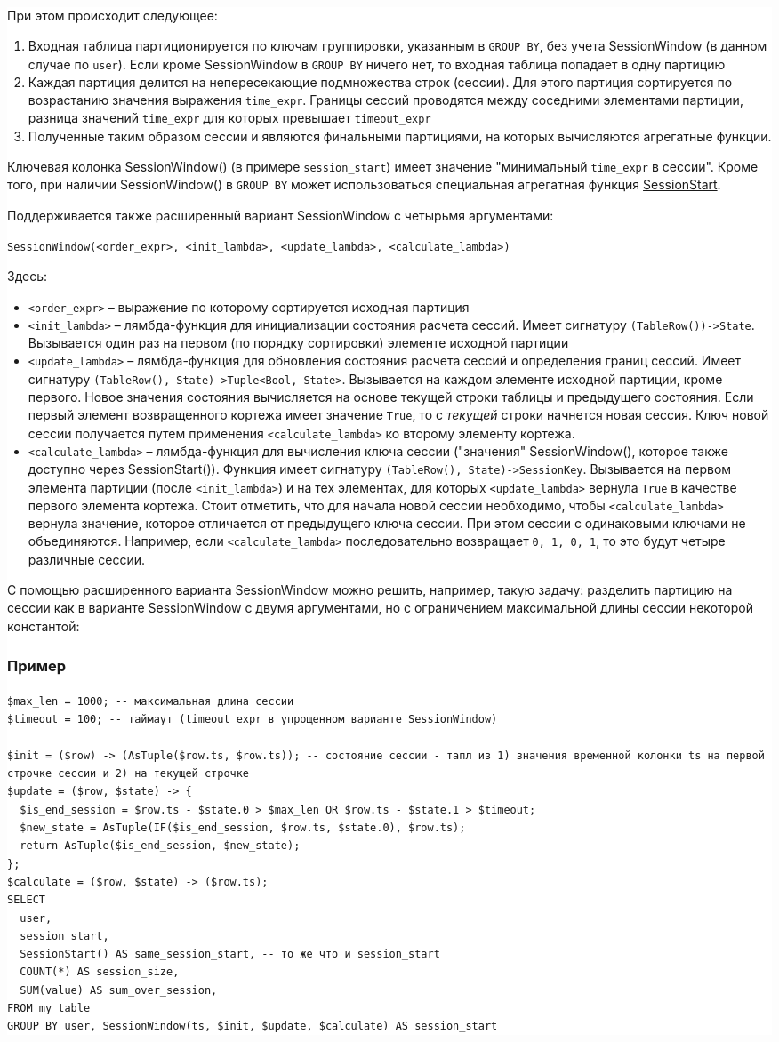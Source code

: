 При этом происходит следующее:

1. Входная таблица партиционируется по ключам группировки, указанным в `GROUP BY`, без учета SessionWindow (в данном случае по `user`). Если кроме SessionWindow в `GROUP BY` ничего нет, то входная таблица попадает в одну партицию
2. Каждая партиция делится на непересекающие подмножества строк (сессии). Для этого партиция сортируется по возрастанию значения выражения `time_expr`. Границы сессий проводятся между соседними элементами партиции, разница значений `time_expr` для которых превышает `timeout_expr`
3. Полученные таким образом сессии и являются финальными партициями, на которых вычисляются агрегатные функции.

Ключевая колонка SessionWindow() (в примере `session_start`) имеет значение "минимальный `time_expr` в сессии".
Кроме того, при наличии SessionWindow() в `GROUP BY` может использоваться специальная агрегатная функция
[SessionStart](../../builtins/aggregation.md#session-start).

Поддерживается также расширенный вариант SessionWindow с четырьмя аргументами:

`SessionWindow(<order_expr>, <init_lambda>, <update_lambda>, <calculate_lambda>)`

Здесь:

* `<order_expr>` – выражение по которому сортируется исходная партиция
* `<init_lambda>` – лямбда-функция для инициализации состояния расчета сессий. Имеет сигнатуру `(TableRow())->State`. Вызывается один раз на первом (по порядку сортировки) элементе исходной партиции
* `<update_lambda>` – лямбда-функция для обновления состояния расчета сессий и определения границ сессий. Имеет сигнатуру `(TableRow(), State)->Tuple<Bool, State>`. Вызывается на каждом элементе исходной партиции, кроме первого. Новое значения состояния вычисляется на основе текущей строки таблицы и предыдущего состояния. Если первый элемент возвращенного кортежа имеет значение `True`, то с _текущей_ строки начнется новая сессия. Ключ новой сессии получается путем применения `<calculate_lambda>` ко второму элементу кортежа.
* `<calculate_lambda>` – лямбда-функция для вычисления ключа сессии ("значения" SessionWindow(), которое также доступно через SessionStart()). Функция имеет сигнатуру `(TableRow(), State)->SessionKey`. Вызывается на первом элемента партиции (после `<init_lambda>`) и на тех элементах, для которых `<update_lambda>` вернула `True` в качестве первого элемента кортежа. Стоит отметить, что для начала новой сессии необходимо, чтобы `<calculate_lambda>` вернула значение, которое отличается от предыдущего ключа сессии. При этом сессии с одинаковыми ключами не объединяются. Например, если `<calculate_lambda>` последовательно возвращает `0, 1, 0, 1`, то это будут четыре различные сессии.

С помощью расширенного варианта SessionWindow можно решить, например, такую задачу: разделить партицию на сессии как в варианте SessionWindow с двумя аргументами, но с ограничением максимальной длины сессии некоторой константой:

### Пример

```yql
$max_len = 1000; -- максимальная длина сессии
$timeout = 100; -- таймаут (timeout_expr в упрощенном варианте SessionWindow)

$init = ($row) -> (AsTuple($row.ts, $row.ts)); -- состояние сессии - тапл из 1) значения временной колонки ts на первой строчке сессии и 2) на текущей строчке
$update = ($row, $state) -> {
  $is_end_session = $row.ts - $state.0 > $max_len OR $row.ts - $state.1 > $timeout;
  $new_state = AsTuple(IF($is_end_session, $row.ts, $state.0), $row.ts);
  return AsTuple($is_end_session, $new_state);
};
$calculate = ($row, $state) -> ($row.ts);
SELECT
  user,
  session_start,
  SessionStart() AS same_session_start, -- то же что и session_start
  COUNT(*) AS session_size,
  SUM(value) AS sum_over_session,
FROM my_table
GROUP BY user, SessionWindow(ts, $init, $update, $calculate) AS session_start
```
